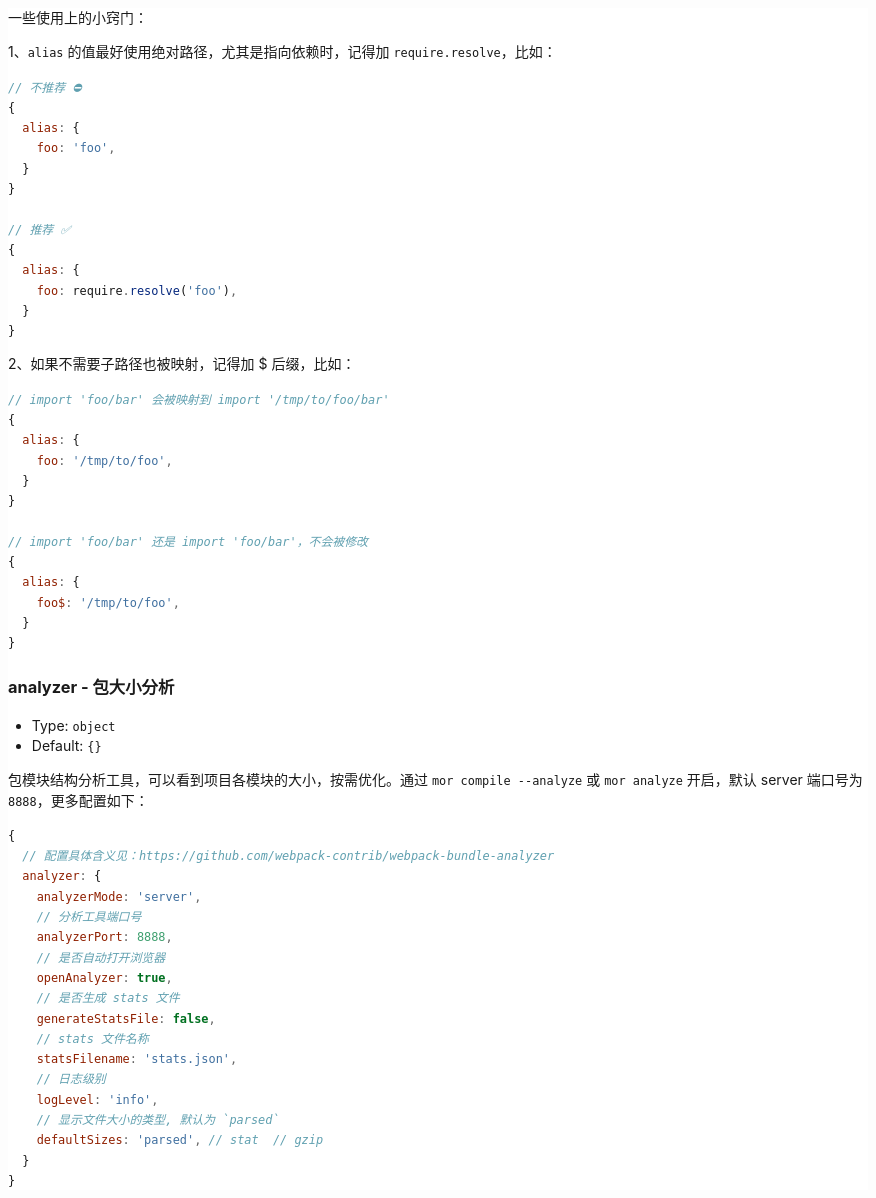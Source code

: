 一些使用上的小窍门：

1、`alias` 的值最好使用绝对路径，尤其是指向依赖时，记得加 `require.resolve`，比如：

```javascript
// 不推荐 ⛔
{
  alias: {
    foo: 'foo',
  }
}

// 推荐 ✅
{
  alias: {
    foo: require.resolve('foo'),
  }
}
```

2、如果不需要子路径也被映射，记得加 $ 后缀，比如：

```javascript
// import 'foo/bar' 会被映射到 import '/tmp/to/foo/bar'
{
  alias: {
    foo: '/tmp/to/foo',
  }
}

// import 'foo/bar' 还是 import 'foo/bar'，不会被修改
{
  alias: {
    foo$: '/tmp/to/foo',
  }
}
```

### analyzer - 包大小分析

- Type: `object`
- Default: `{}`

包模块结构分析工具，可以看到项目各模块的大小，按需优化。通过 `mor compile --analyze` 或 `mor analyze` 开启，默认 server 端口号为 `8888`，更多配置如下：

```js
{
  // 配置具体含义见：https://github.com/webpack-contrib/webpack-bundle-analyzer
  analyzer: {
    analyzerMode: 'server',
    // 分析工具端口号
    analyzerPort: 8888,
    // 是否自动打开浏览器
    openAnalyzer: true,
    // 是否生成 stats 文件
    generateStatsFile: false,
    // stats 文件名称
    statsFilename: 'stats.json',
    // 日志级别
    logLevel: 'info',
    // 显示文件大小的类型, 默认为 `parsed`
    defaultSizes: 'parsed', // stat  // gzip
  }
}
```
